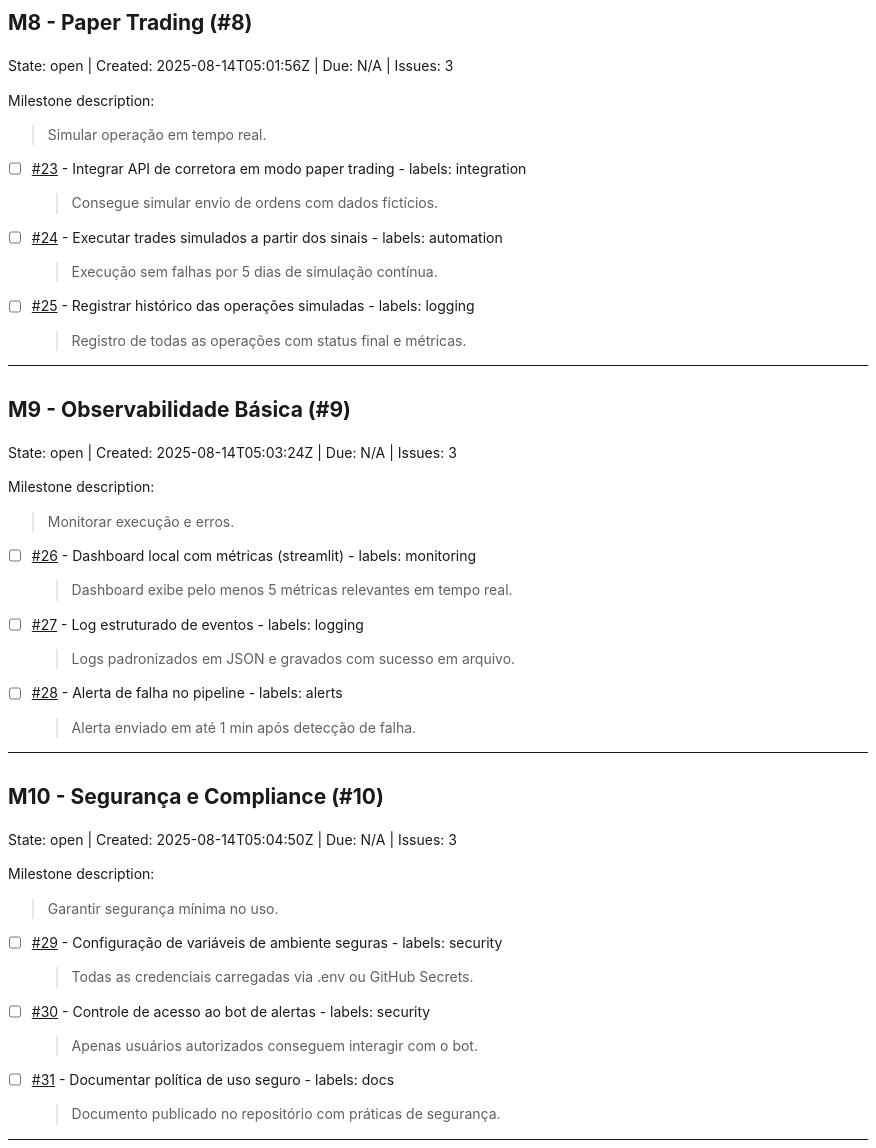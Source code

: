 
## M8 - Paper Trading (#8)

State: open  |  Created: 2025-08-14T05:01:56Z  |  Due: N/A  |  Issues: 3

Milestone description:
> Simular operação em tempo real.

- [ ] [#23](https://github.com/leotavo/swing-trade-b3/issues/23) - Integrar API de corretora em modo paper trading - labels: integration
  > Consegue simular envio de ordens com dados fictícios.
- [ ] [#24](https://github.com/leotavo/swing-trade-b3/issues/24) - Executar trades simulados a partir dos sinais - labels: automation
  > Execução sem falhas por 5 dias de simulação contínua.
- [ ] [#25](https://github.com/leotavo/swing-trade-b3/issues/25) - Registrar histórico das operações simuladas - labels: logging
  > Registro de todas as operações com status final e métricas.

---

## M9 - Observabilidade Básica (#9)

State: open  |  Created: 2025-08-14T05:03:24Z  |  Due: N/A  |  Issues: 3

Milestone description:
> Monitorar execução e erros.

- [ ] [#26](https://github.com/leotavo/swing-trade-b3/issues/26) - Dashboard local com métricas (streamlit) - labels: monitoring
  > Dashboard exibe pelo menos 5 métricas relevantes em tempo real.
- [ ] [#27](https://github.com/leotavo/swing-trade-b3/issues/27) - Log estruturado de eventos - labels: logging
  > Logs padronizados em JSON e gravados com sucesso em arquivo.
- [ ] [#28](https://github.com/leotavo/swing-trade-b3/issues/28) - Alerta de falha no pipeline - labels: alerts
  > Alerta enviado em até 1 min após detecção de falha.

---

## M10 - Segurança e Compliance (#10)

State: open  |  Created: 2025-08-14T05:04:50Z  |  Due: N/A  |  Issues: 3

Milestone description:
> Garantir segurança mínima no uso.

- [ ] [#29](https://github.com/leotavo/swing-trade-b3/issues/29) - Configuração de variáveis de ambiente seguras - labels: security
  > Todas as credenciais carregadas via .env ou GitHub Secrets.
- [ ] [#30](https://github.com/leotavo/swing-trade-b3/issues/30) - Controle de acesso ao bot de alertas - labels: security
  > Apenas usuários autorizados conseguem interagir com o bot.
- [ ] [#31](https://github.com/leotavo/swing-trade-b3/issues/31) - Documentar política de uso seguro - labels: docs
  > Documento publicado no repositório com práticas de segurança.

---